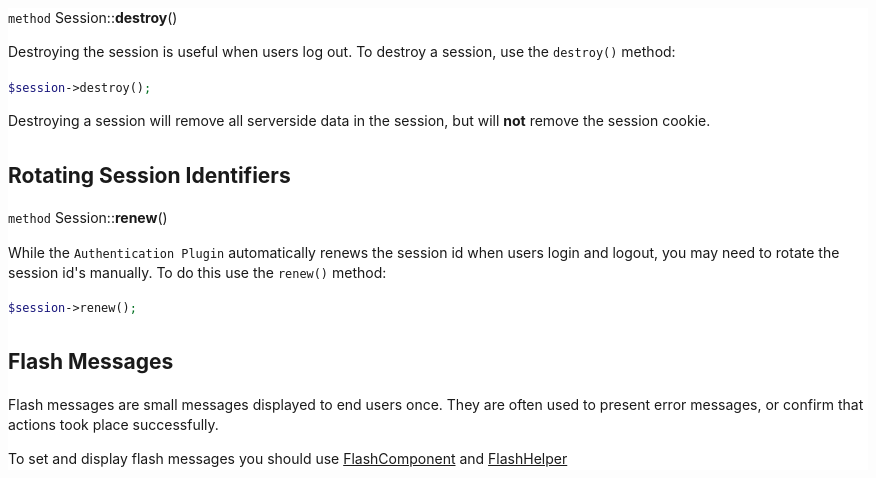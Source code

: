 `method` Session::**destroy**()

Destroying the session is useful when users log out. To destroy a session, use
the `destroy()` method:

``` php
$session->destroy();
```

Destroying a session will remove all serverside data in the session, but will
**not** remove the session cookie.

## Rotating Session Identifiers

`method` Session::**renew**()

While the `Authentication Plugin` automatically renews the session id when users login and
logout, you may need to rotate the session id's manually. To do this use the
`renew()` method:

``` php
$session->renew();
```

## Flash Messages

Flash messages are small messages displayed to end users once. They are often
used to present error messages, or confirm that actions took place successfully.

To set and display flash messages you should use
[FlashComponent](../controllers/components/flash) and
[FlashHelper](../views/helpers/flash)
